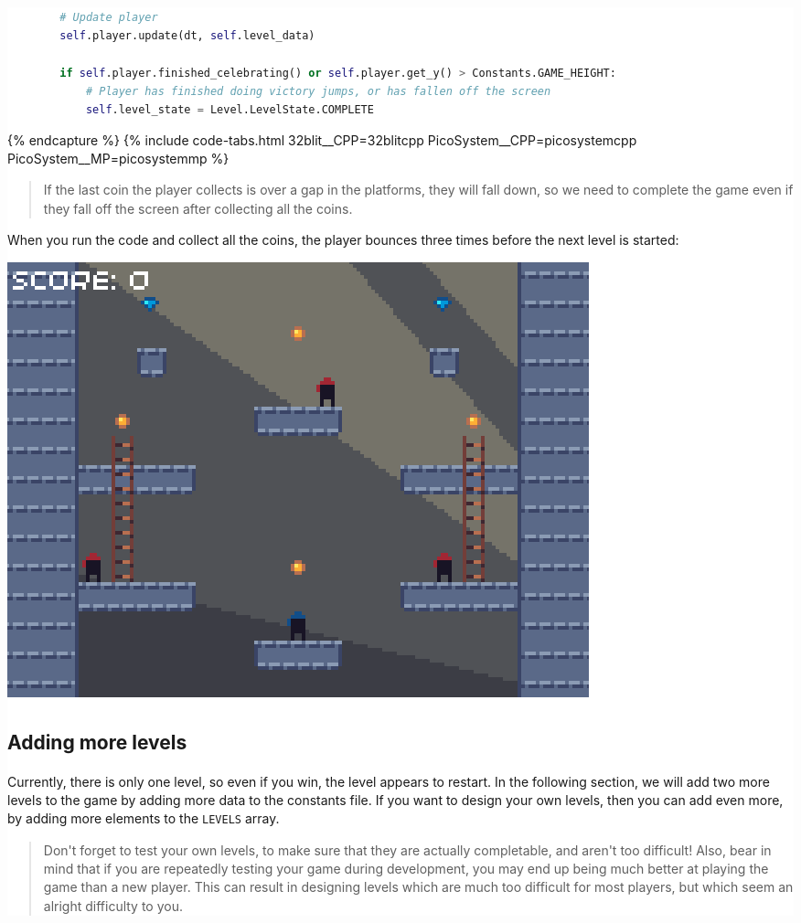 ```python
        # Update player
        self.player.update(dt, self.level_data)

        if self.player.finished_celebrating() or self.player.get_y() > Constants.GAME_HEIGHT:
            # Player has finished doing victory jumps, or has fallen off the screen
            self.level_state = Level.LevelState.COMPLETE
```
{% endcapture %}
{% include code-tabs.html 32blit__CPP=32blitcpp PicoSystem__CPP=picosystemcpp PicoSystem__MP=picosystemmp %}

> If the last coin the player collects is over a gap in the platforms, they will fall down, so we need to complete the game even if they fall off the screen after collecting all the coins.

When you run the code and collect all the coins, the player bounces three times before the next level is started:

![](won-animation.gif)

## Adding more levels

Currently, there is only one level, so even if you win, the level appears to restart. In the following section, we will add two more levels to the game by adding more data to the constants file. If you want to design your own levels, then you can add even more, by adding more elements to the `LEVELS` array.

> Don't forget to test your own levels, to make sure that they are actually completable, and aren't too difficult! Also, bear in mind that if you are repeatedly testing your game during development, you may end up being much better at playing the game than a new player. This can result in designing levels which are much too difficult for most players, but which seem an alright difficulty to you.
